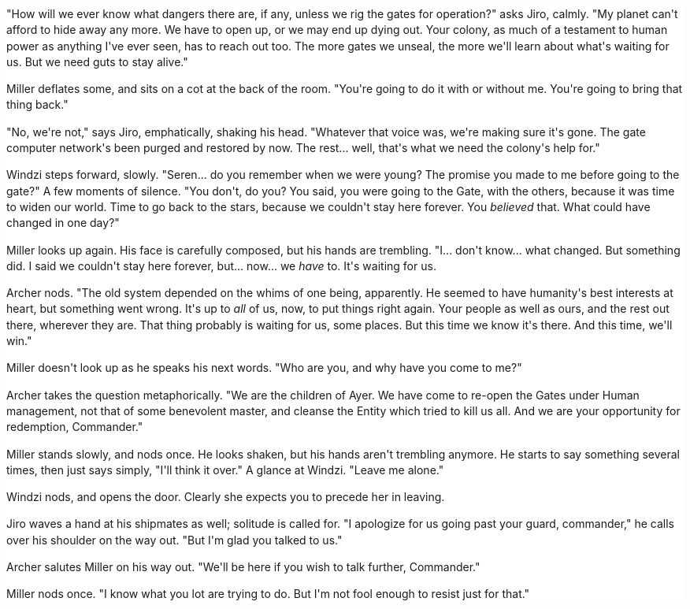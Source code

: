 "How will we ever know what dangers there are, if any, unless we rig the gates for operation?" asks Jiro, calmly. "My planet can't afford to hide away any more. We have to open up, or we may end up dying out. Your colony, as much of a testament to human power as anything I've ever seen, has to reach out too. The more gates we unseal, the more we'll learn about what's waiting for us. But we need guts to stay alive."

Miller deflates some, and sits on a cot at the back of the room. "You're going to do it with or without me. You're going to bring that thing back."

"No, we're not," says Jiro, emphatically, shaking his head. "Whatever that voice was, we're making sure it's gone. The gate computer network's been purged and restored by now. The rest... well, that's what we need the colony's help for."

Windzi steps forward, slowly. "Seren... do you remember when we were young? The promise you made to me before going to the gate?" A few moments of silence. "You don't, do you? You said, you were going to the Gate, with the others, because it was time to widen our world. Time to go back to the stars, because we couldn't stay here forever. You _believed_ that. What could have changed in one day?"

Miller looks up again. His face is carefully composed, but his hands are trembling. "I... don't know... what changed. But something did. I said we couldn't stay here forever, but... now... we _have_ to. It's waiting for us.

Archer nods. "The old system depended on the whims of one being, apparently. He seemed to have humanity's best interests at heart, but something went wrong. It's up to _all_ of us, now, to put things right again. Your people as well as ours, and the rest out there, wherever they are. That thing probably is waiting for us, some places. But this time we know it's there. And this time, we'll win."

Miller doesn't look up as he speaks his next words. "Who are you, and why have you come to me?"

Archer takes the question metaphorically. "We are the children of Ayer. We have come to re-open the Gates under Human management, not that of some benevolent master, and cleanse the Entity which tried to kill us all. And we are your opportunity for redemption, Commander."

Miller stands slowly, and nods once. He looks shaken, but his hands aren't trembling anymore. He starts to say something several times, then just says simply, "I'll think it over." A glance at Windzi. "Leave me alone."

Windzi nods, and opens the door. Clearly she expects you to precede her in leaving.

Jiro waves a hand at his shipmates as well; solitude is called for. "I apologize for us going past your guard, commander," he calls over his shoulder on the way out. "But I'm glad you talked to us."

Archer salutes Miller on his way out. "We'll be here if you wish to talk further, Commander."

Miller nods once. "I know what you lot are trying to do. But I'm not fool enough to resist just for that."